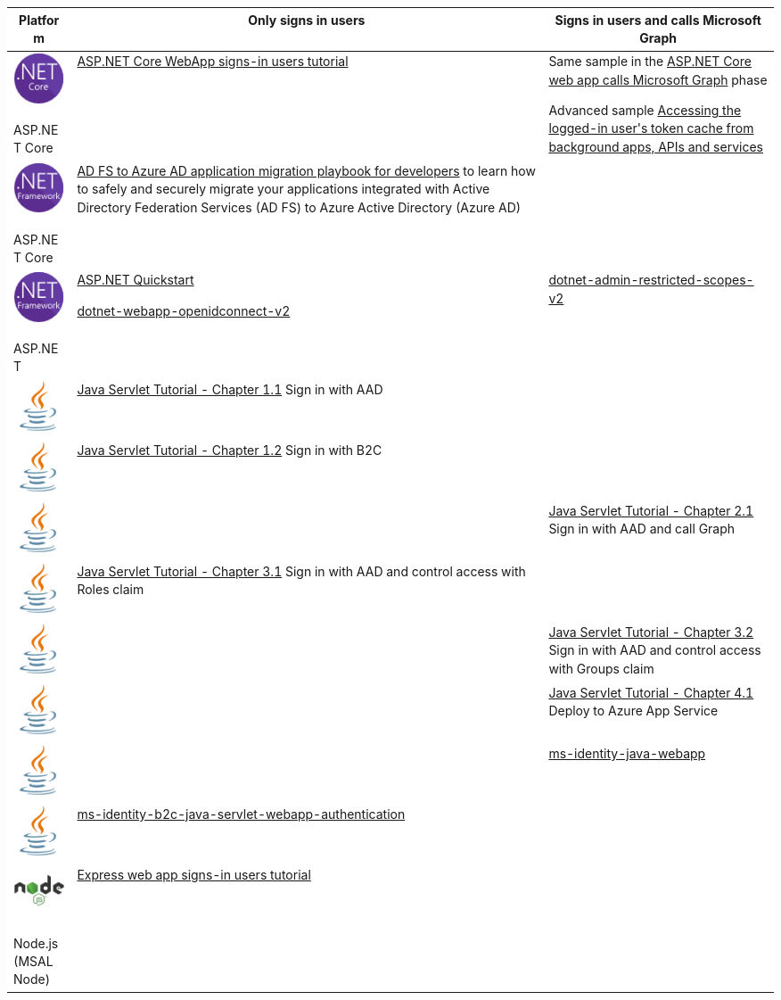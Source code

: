 | Platform | Only signs in users | Signs in users and calls Microsoft Graph |
| -------- | ------------------- | --------------------------------- |
| ![This image shows the ASP.NET Core logo](media/sample-v2-code/logo_NETcore.png)</p>ASP.NET Core | [ASP.NET Core WebApp signs-in users tutorial](https://aka.ms/aspnetcore-webapp-sign-in) | Same sample in the [ASP.NET Core web app calls Microsoft Graph](https://aka.ms/aspnetcore-webapp-call-msgraph) phase</p>Advanced sample [Accessing the logged-in user's token cache from background apps, APIs and services](https://github.com/Azure-Samples/ms-identity-dotnet-advanced-token-cache) |
| ![This image shows the ASP.NET Framework logo](media/sample-v2-code/logo_NETframework.png)</p>ASP.NET Core | [AD FS to Azure AD application migration playbook for developers](https://github.com/Azure-Samples/ms-identity-dotnet-adfs-to-aad) to learn how to safely and securely migrate your applications integrated with Active Directory Federation Services (AD FS) to Azure Active Directory (Azure AD) | |
| ![This image shows the ASP.NET Framework logo](media/sample-v2-code/logo_NETframework.png)</p> ASP.NET | [ASP.NET Quickstart](https://github.com/AzureAdQuickstarts/AppModelv2-WebApp-OpenIDConnect-DotNet) </p> [dotnet-webapp-openidconnect-v2](https://github.com/azure-samples/active-directory-dotnet-webapp-openidconnect-v2)  |  [dotnet-admin-restricted-scopes-v2](https://github.com/azure-samples/active-directory-dotnet-admin-restricted-scopes-v2) </p> |[msgraph-training-aspnetmvcapp](https://github.com/microsoftgraph/msgraph-training-aspnetmvcapp)
| ![This image shows the Java logo](media/sample-v2-code/logo_java.png)  |[Java Servlet Tutorial - Chapter 1.1](https://github.com/Azure-Samples/ms-identity-java-servlet-webapp-authentication/blob/main/README.md) Sign in with AAD| |
| ![This image shows the Java logo](media/sample-v2-code/logo_java.png)  |[Java Servlet Tutorial - Chapter 1.2](https://github.com/Azure-Samples/ms-identity-java-servlet-webapp-authentication/blob/main/README.md) Sign in with B2C |
| ![This image shows the Java logo](media/sample-v2-code/logo_java.png)  | | [Java Servlet Tutorial - Chapter 2.1](https://github.com/Azure-Samples/ms-identity-java-servlet-webapp-authentication/blob/main/README.md) Sign in with AAD and call Graph|
| ![This image shows the Java logo](media/sample-v2-code/logo_java.png)  |[Java Servlet Tutorial - Chapter 3.1](https://github.com/Azure-Samples/ms-identity-java-servlet-webapp-authentication/blob/main/README.md) Sign in with AAD and control access with Roles claim| |
| ![This image shows the Java logo](media/sample-v2-code/logo_java.png)  | | [Java Servlet Tutorial - Chapter 3.2](https://github.com/Azure-Samples/ms-identity-java-servlet-webapp-authentication/blob/main/README.md) Sign in with AAD and control access with Groups claim|
| ![This image shows the Java logo](media/sample-v2-code/logo_java.png) | |[Java Servlet Tutorial - Chapter 4.1](https://github.com/Azure-Samples/ms-identity-java-servlet-webapp-authentication/blob/main/README.md) Deploy to Azure App Service|
| ![This image shows the Java logo](media/sample-v2-code/logo_java.png)  | | [ms-identity-java-webapp](https://github.com/Azure-Samples/ms-identity-java-webapp) |
| ![This image shows the Java logo](media/sample-v2-code/logo_java.png)  | [ms-identity-b2c-java-servlet-webapp-authentication](https://github.com/Azure-Samples/ms-identity-b2c-java-servlet-webapp-authentication)|  |
| ![This image shows the Node.js logo](media/sample-v2-code/logo_nodejs.png)</p>Node.js (MSAL Node) | [Express web app signs-in users tutorial](https://github.com/Azure-Samples/ms-identity-node) | |